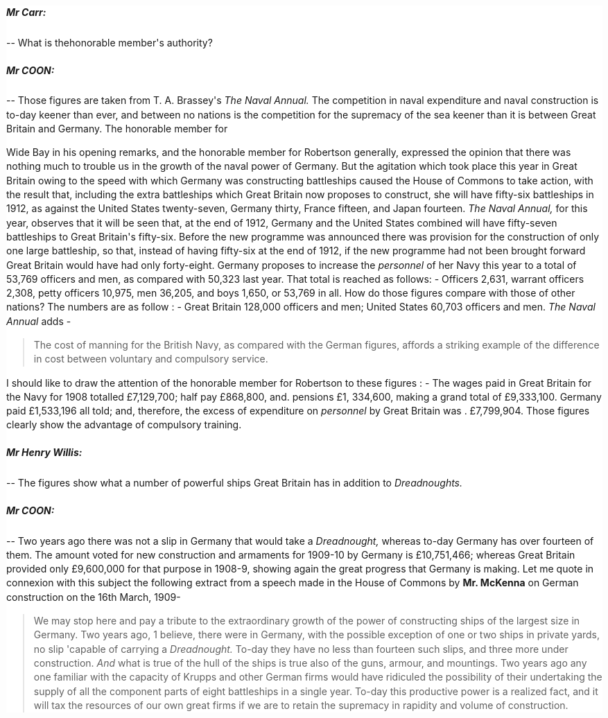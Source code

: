##### Mr Carr:

--  What is thehonorable member's authority? 

##### Mr COON:

-- Those figures are taken from T. A. Brassey's  *The Naval Annual.*  The competition in naval expenditure and naval construction is to-day keener than ever, and between no nations is the competition for the supremacy of the sea keener than it is between Great Britain and Germany. The honorable member for 

Wide Bay in his opening remarks, and the honorable member for Robertson generally, expressed the opinion that there was nothing much to trouble us in the growth of the naval power of Germany. But the agitation which took place this year in Great Britain owing to the speed with which Germany was constructing battleships caused the House of Commons to take action, with the result that, including the extra battleships which Great Britain now proposes to construct, she will have fifty-six battleships in  1912,  as against the United States twenty-seven, Germany thirty, France fifteen, and Japan fourteen.  *The Naval Annual,*  for this year, observes that it will be seen that, at the end of  1912,  Germany and the United States combined will have fifty-seven battleships to Great Britain's fifty-six. Before the new programme was announced there was provision for the construction of only one large battleship, so that, instead of having fifty-six at the end of  1912,  if the new programme had not been brought forward Great Britain would have had only forty-eight. Germany proposes to increase the  *personnel*  of her Navy this year to a total of  53,769  officers and men, as compared with  50,323  last year. That total is reached as follows: - Officers  2,631,  warrant officers  2,308,  petty officers 10,975,  men 36,205,  and boys  1,650,  or  53,769  in all. How do those figures compare with those of other nations? The numbers are as follow :  - Great Britain  128,000  officers and men; United States  60,703  officers and men.  *The Naval Annual*  adds - 

  >The cost of manning for the British Navy, as compared with the German figures, affords a striking example of the difference in cost between voluntary and compulsory service. 

I should like to draw the attention of the honorable member for Robertson to these figures :  - The wages paid in Great Britain for the Navy for  1908  totalled  £7,129,700;  half pay  £868,800,  and. pensions £1,  334,600,  making a grand total of  £9,333,100.  Germany paid  £1,533,196  all told; and, therefore, the excess of expenditure on  *personnel*  by Great Britain was  . £7,799,904.  Those figures clearly show the advantage of compulsory training. 

##### Mr Henry Willis:

-- The figures show what a number of powerful ships Great Britain has in addition to  *Dreadnoughts.* 

##### Mr COON:

-- Two years ago there was not a slip in Germany  that  would  take a  *Dreadnought,*  whereas to-day Germany has over fourteen of them. The amount voted for new construction and armaments for 1909-10 by Germany is £10,751,466; whereas Great Britain provided only £9,600,000 for that purpose in 1908-9, showing again the great progress that Germany is making. Let me quote in connexion with this subject the following extract from a speech made in the House of Commons by  **Mr. McKenna**  on German construction on the 16th March, 1909- 

  >We may stop here and pay a tribute to the extraordinary growth of the power of constructing ships of the largest size in Germany. Two years ago, 1 believe, there were in Germany, with the possible exception of one or two  ships  in private yards, no slip 'capable of carrying a  *Dreadnought.*  To-day they have no less than fourteen such slips, and three more under construction.  *And*  what is true of the hull of the ships is true also of the guns, armour, and mountings. Two years ago any one familiar with the capacity of Krupps and other German firms would have ridiculed the possibility of their undertaking the supply of all the component parts of eight battleships in a single year. To-day this productive power is a realized fact, and it will tax the resources of our own great firms if we are to  retain  the supremacy in rapidity and volume of construction. 
